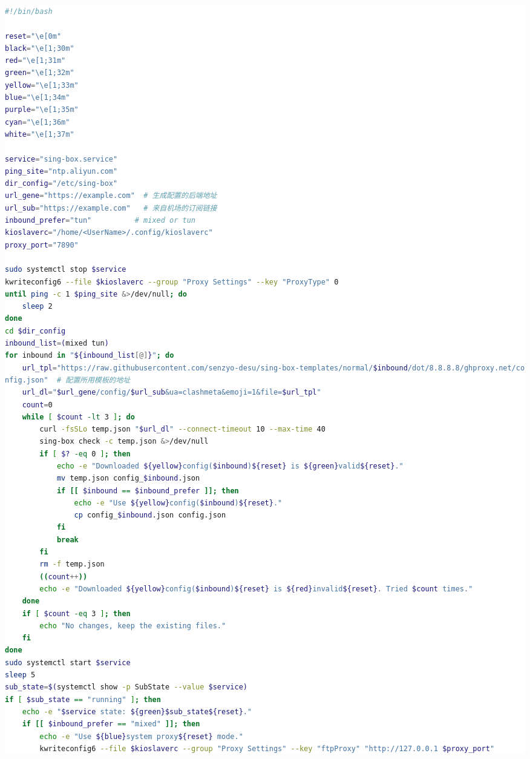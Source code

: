 ```bash
#!/bin/bash

reset="\e[0m"
black="\e[1;30m"
red="\e[1;31m"
green="\e[1;32m"
yellow="\e[1;33m"
blue="\e[1;34m"
purple="\e[1;35m"
cyan="\e[1;36m"
white="\e[1;37m"

service="sing-box.service"
ping_site="ntp.aliyun.com"
dir_config="/etc/sing-box"
url_gene="https://example.com"  # 生成配置的后端地址
url_sub="https://example.com"   # 来自机场的订阅链接
inbound_prefer="tun"          # mixed or tun
kioslaverc="/home/<UserName>/.config/kioslaverc"
proxy_port="7890"

sudo systemctl stop $service
kwriteconfig6 --file $kioslaverc --group "Proxy Settings" --key "ProxyType" 0
until ping -c 1 $ping_site &>/dev/null; do
    sleep 2
done
cd $dir_config
inbound_list=(mixed tun)
for inbound in "${inbound_list[@]}"; do
    url_tpl="https://raw.githubusercontent.com/senzyo-desu/sing-box-templates/normal/$inbound/dot/8.8.8.8/ghproxy.net/config.json"  # 配置所用模板的地址
    url_dl="$url_gene/config/$url_sub&ua=clashmeta&emoji=1&file=$url_tpl"
    count=0
    while [ $count -lt 3 ]; do
        curl -fsSLo temp.json "$url_dl" --connect-timeout 10 --max-time 40
        sing-box check -c temp.json &>/dev/null
        if [ $? -eq 0 ]; then
            echo -e "Downloaded ${yellow}config($inbound)${reset} is ${green}valid${reset}."
            mv temp.json config_$inbound.json
            if [[ $inbound == $inbound_prefer ]]; then
                echo -e "Use ${yellow}config($inbound)${reset}."
                cp config_$inbound.json config.json
            fi
            break
        fi
        rm -f temp.json
        ((count++))
        echo -e "Downloaded ${yellow}config($inbound)${reset} is ${red}invalid${reset}. Tried $count times."
    done
    if [ $count -eq 3 ]; then
        echo "No changes, keep the existing files."
    fi
done
sudo systemctl start $service
sleep 5
sub_state=$(systemctl show -p SubState --value $service)
if [ $sub_state == "running" ]; then
    echo -e "$service state: ${green}$sub_state${reset}."
    if [[ $inbound_prefer == "mixed" ]]; then
        echo -e "Use ${blue}system proxy${reset} mode."
        kwriteconfig6 --file $kioslaverc --group "Proxy Settings" --key "ftpProxy" "http://127.0.0.1 $proxy_port"
```